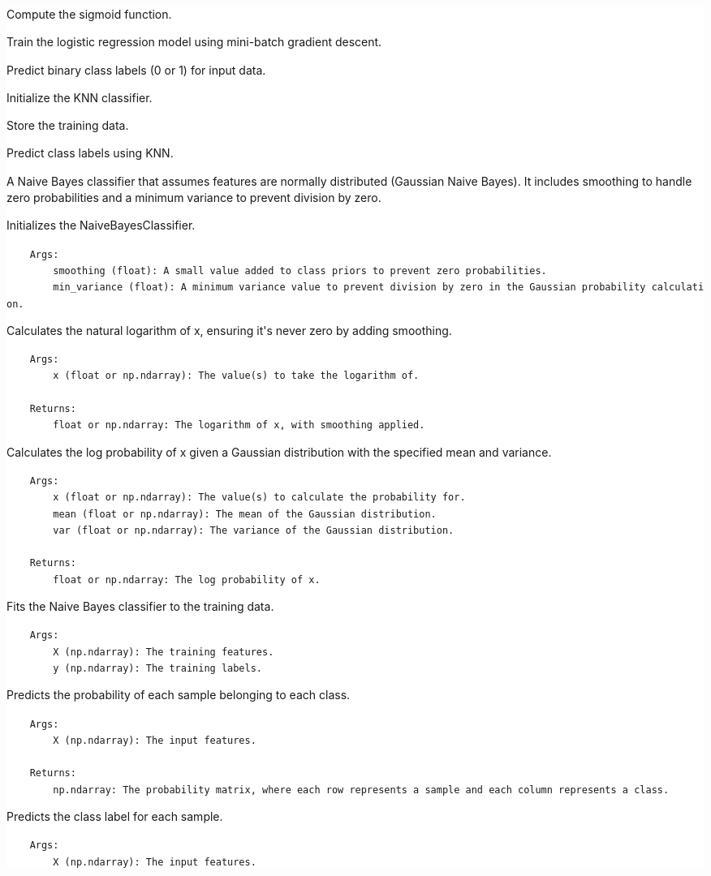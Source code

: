 Compute the sigmoid function.

Train the logistic regression model using mini-batch gradient descent.

Predict binary class labels (0 or 1) for input data.

Initialize the KNN classifier.

Store the training data.

Predict class labels using KNN.

A Naive Bayes classifier that assumes features are normally distributed (Gaussian Naive Bayes).
    It includes smoothing to handle zero probabilities and a minimum variance to prevent division by zero.

Initializes the NaiveBayesClassifier.

        Args:
            smoothing (float): A small value added to class priors to prevent zero probabilities.
            min_variance (float): A minimum variance value to prevent division by zero in the Gaussian probability calculation.

Calculates the natural logarithm of x, ensuring it's never zero by adding smoothing.

        Args:
            x (float or np.ndarray): The value(s) to take the logarithm of.

        Returns:
            float or np.ndarray: The logarithm of x, with smoothing applied.

Calculates the log probability of x given a Gaussian distribution with the specified mean and variance.

        Args:
            x (float or np.ndarray): The value(s) to calculate the probability for.
            mean (float or np.ndarray): The mean of the Gaussian distribution.
            var (float or np.ndarray): The variance of the Gaussian distribution.

        Returns:
            float or np.ndarray: The log probability of x.

Fits the Naive Bayes classifier to the training data.

        Args:
            X (np.ndarray): The training features.
            y (np.ndarray): The training labels.

Predicts the probability of each sample belonging to each class.

        Args:
            X (np.ndarray): The input features.

        Returns:
            np.ndarray: The probability matrix, where each row represents a sample and each column represents a class.

Predicts the class label for each sample.

        Args:
            X (np.ndarray): The input features.
